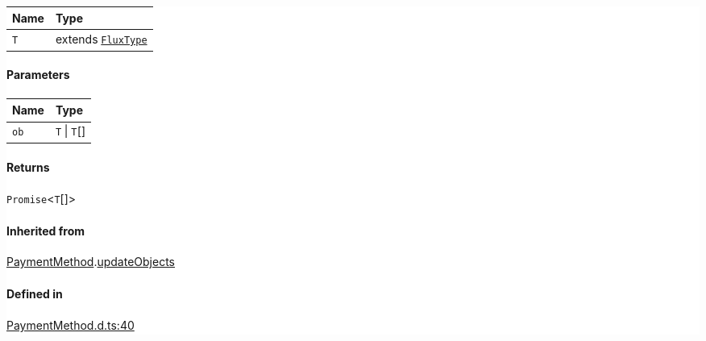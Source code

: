 | Name | Type |
| :------ | :------ |
| `T` | extends [`FluxType`](FluxType.FluxType.md) |

#### Parameters

| Name | Type |
| :------ | :------ |
| `ob` | `T` \| `T`[] |

#### Returns

`Promise`\<`T`[]\>

#### Inherited from

[PaymentMethod](PaymentMethod.PaymentMethod.md).[updateObjects](PaymentMethod.PaymentMethod.md#updateobjects)

#### Defined in

[PaymentMethod.d.ts:40](https://github.com/fluxpayments1/fluxpayments_api_ts/blob/54e92445ed8f94c13807b26dae9f1e6dc30f7b46/src/types/flux_types/PaymentMethod.d.ts#L40)
